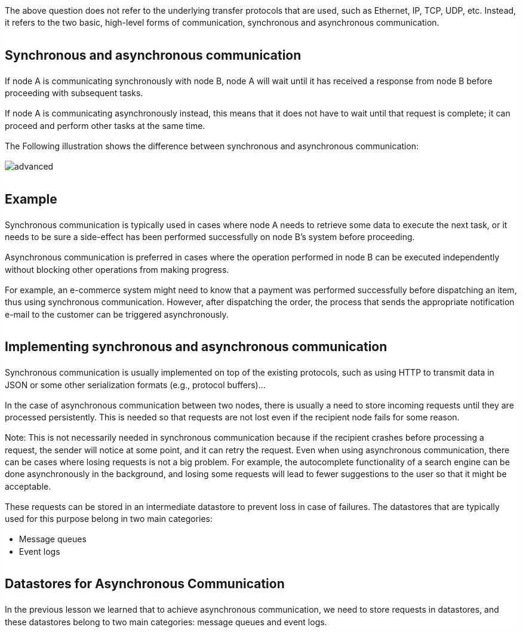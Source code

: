 The above question does not refer to the underlying transfer protocols that are used, such as Ethernet, IP, TCP, UDP, etc. Instead, it refers to the two basic, high-level forms of communication, synchronous and asynchronous communication.

## Synchronous and asynchronous communication
If node A is communicating synchronously with node B, node A will wait until it has received a response from node B before proceeding with subsequent tasks.

If node A is communicating asynchronously instead, this means that it does not have to wait until that request is complete; it can proceed and perform other tasks at the same time.

The Following illustration shows the difference between synchronous and asynchronous communication:

![advanced](https://raw.githubusercontent.com/TestJavaDev/java-resources/master/resources/big/za3.png)

## Example
Synchronous communication is typically used in cases where node A needs to retrieve some data to execute the next task, or it needs to be sure a side-effect has been performed successfully on node B’s system before proceeding.

Asynchronous communication is preferred in cases where the operation performed in node B can be executed independently without blocking other operations from making progress.

For example, an e-commerce system might need to know that a payment was performed successfully before dispatching an item, thus using synchronous communication. However, after dispatching the order, the process that sends the appropriate notification e-mail to the customer can be triggered asynchronously.

## Implementing synchronous and asynchronous communication
Synchronous communication is usually implemented on top of the existing protocols, such as using HTTP to transmit data in JSON or some other serialization formats (e.g., protocol buffers)…

In the case of asynchronous communication between two nodes, there is usually a need to store incoming requests until they are processed persistently. This is needed so that requests are not lost even if the recipient node fails for some reason.

Note: This is not necessarily needed in synchronous communication because if the recipient crashes before processing a request, the sender will notice at some point, and it can retry the request. Even when using asynchronous communication, there can be cases where losing requests is not a big problem. For example, the autocomplete functionality of a search engine can be done asynchronously in the background, and losing some requests will lead to fewer suggestions to the user so that it might be acceptable.

These requests can be stored in an intermediate datastore to prevent loss in case of failures. The datastores that are typically used for this purpose belong in two main categories:
* Message queues
* Event logs

## Datastores for Asynchronous Communication

In the previous lesson we learned that to achieve asynchronous communication, we need to store requests in datastores, and these datastores belong to two main categories: message queues and event logs.
